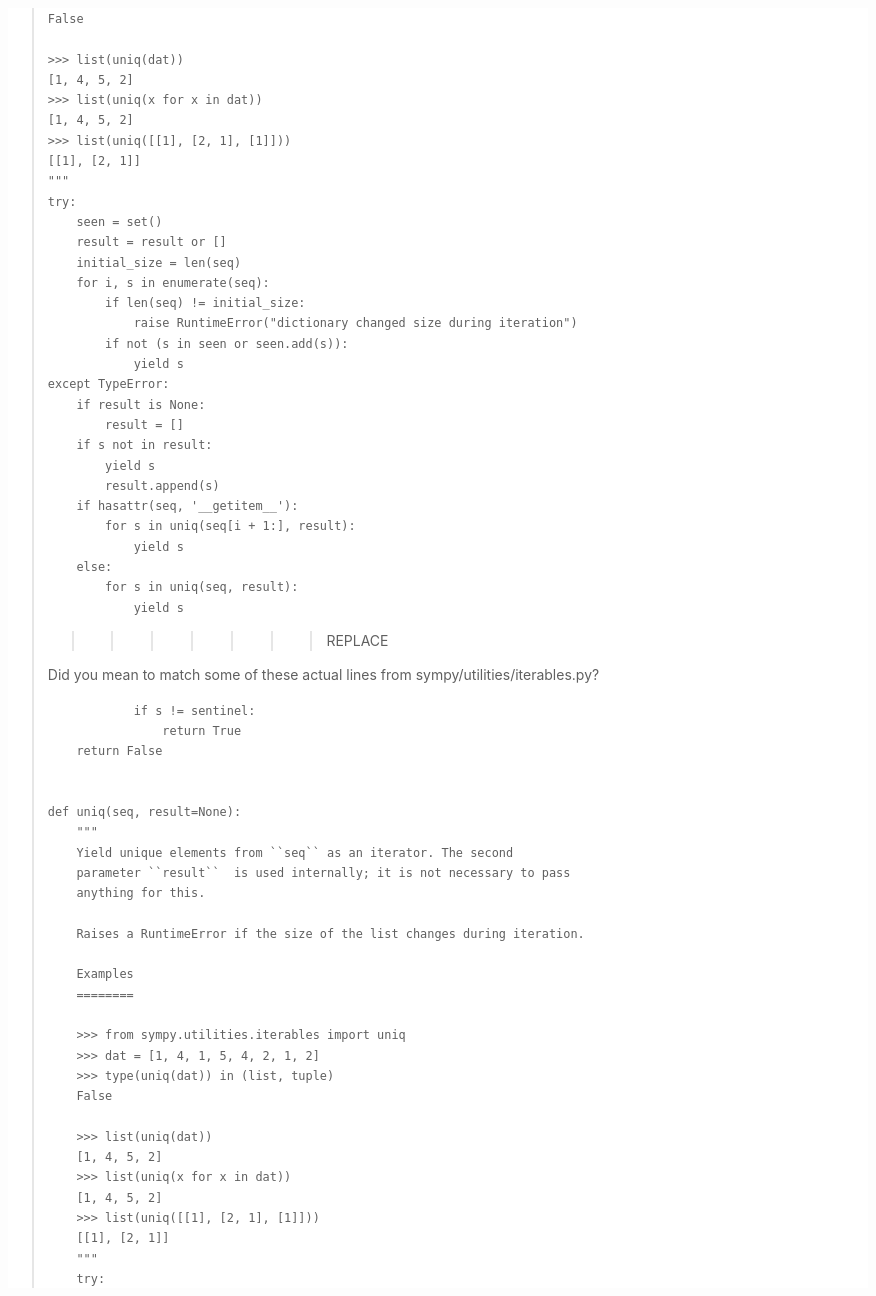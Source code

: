 >     False  
>   
>     >>> list(uniq(dat))  
>     [1, 4, 5, 2]  
>     >>> list(uniq(x for x in dat))  
>     [1, 4, 5, 2]  
>     >>> list(uniq([[1], [2, 1], [1]]))  
>     [[1], [2, 1]]  
>     """  
>     try:  
>         seen = set()  
>         result = result or []  
>         initial_size = len(seq)  
>         for i, s in enumerate(seq):  
>             if len(seq) != initial_size:  
>                 raise RuntimeError("dictionary changed size during iteration")  
>             if not (s in seen or seen.add(s)):  
>                 yield s  
>     except TypeError:  
>         if result is None:  
>             result = []  
>         if s not in result:  
>             yield s  
>             result.append(s)  
>         if hasattr(seq, '__getitem__'):  
>             for s in uniq(seq[i + 1:], result):  
>                 yield s  
>         else:  
>             for s in uniq(seq, result):  
>                 yield s  
> >>>>>>> REPLACE  
>   
> Did you mean to match some of these actual lines from sympy/utilities/iterables.py?  
>   
> ```  
>             if s != sentinel:  
>                 return True  
>     return False  
>   
>   
> def uniq(seq, result=None):  
>     """  
>     Yield unique elements from ``seq`` as an iterator. The second  
>     parameter ``result``  is used internally; it is not necessary to pass  
>     anything for this.  
>   
>     Raises a RuntimeError if the size of the list changes during iteration.  
>   
>     Examples  
>     ========  
>   
>     >>> from sympy.utilities.iterables import uniq  
>     >>> dat = [1, 4, 1, 5, 4, 2, 1, 2]  
>     >>> type(uniq(dat)) in (list, tuple)  
>     False  
>   
>     >>> list(uniq(dat))  
>     [1, 4, 5, 2]  
>     >>> list(uniq(x for x in dat))  
>     [1, 4, 5, 2]  
>     >>> list(uniq([[1], [2, 1], [1]]))  
>     [[1], [2, 1]]  
>     """  
>     try:  